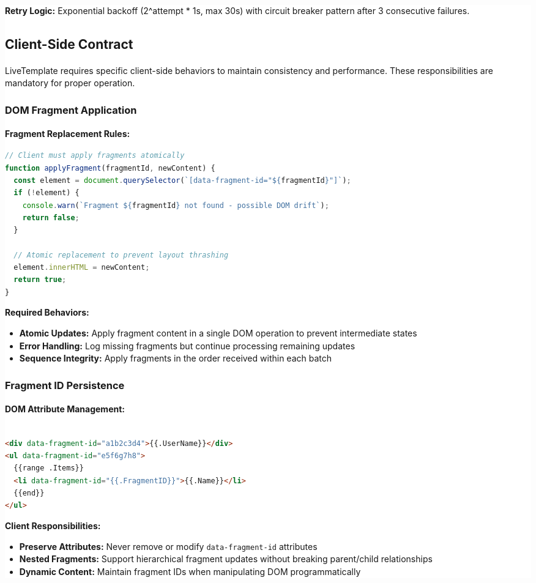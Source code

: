 **Retry Logic:** Exponential backoff (2^attempt \* 1s, max 30s) with circuit breaker pattern after 3 consecutive failures.

## Client-Side Contract

LiveTemplate requires specific client-side behaviors to maintain consistency and performance. These responsibilities are mandatory for proper operation.

### DOM Fragment Application

**Fragment Replacement Rules:**

```javascript
// Client must apply fragments atomically
function applyFragment(fragmentId, newContent) {
  const element = document.querySelector(`[data-fragment-id="${fragmentId}"]`);
  if (!element) {
    console.warn(`Fragment ${fragmentId} not found - possible DOM drift`);
    return false;
  }

  // Atomic replacement to prevent layout thrashing
  element.innerHTML = newContent;
  return true;
}
```

**Required Behaviors:**

- **Atomic Updates:** Apply fragment content in a single DOM operation to prevent intermediate states
- **Error Handling:** Log missing fragments but continue processing remaining updates
- **Sequence Integrity:** Apply fragments in the order received within each batch

### Fragment ID Persistence

**DOM Attribute Management:**

```html

<div data-fragment-id="a1b2c3d4">{{.UserName}}</div>
<ul data-fragment-id="e5f6g7h8">
  {{range .Items}}
  <li data-fragment-id="{{.FragmentID}}">{{.Name}}</li>
  {{end}}
</ul>
```

**Client Responsibilities:**

- **Preserve Attributes:** Never remove or modify `data-fragment-id` attributes
- **Nested Fragments:** Support hierarchical fragment updates without breaking parent/child relationships
- **Dynamic Content:** Maintain fragment IDs when manipulating DOM programmatically
